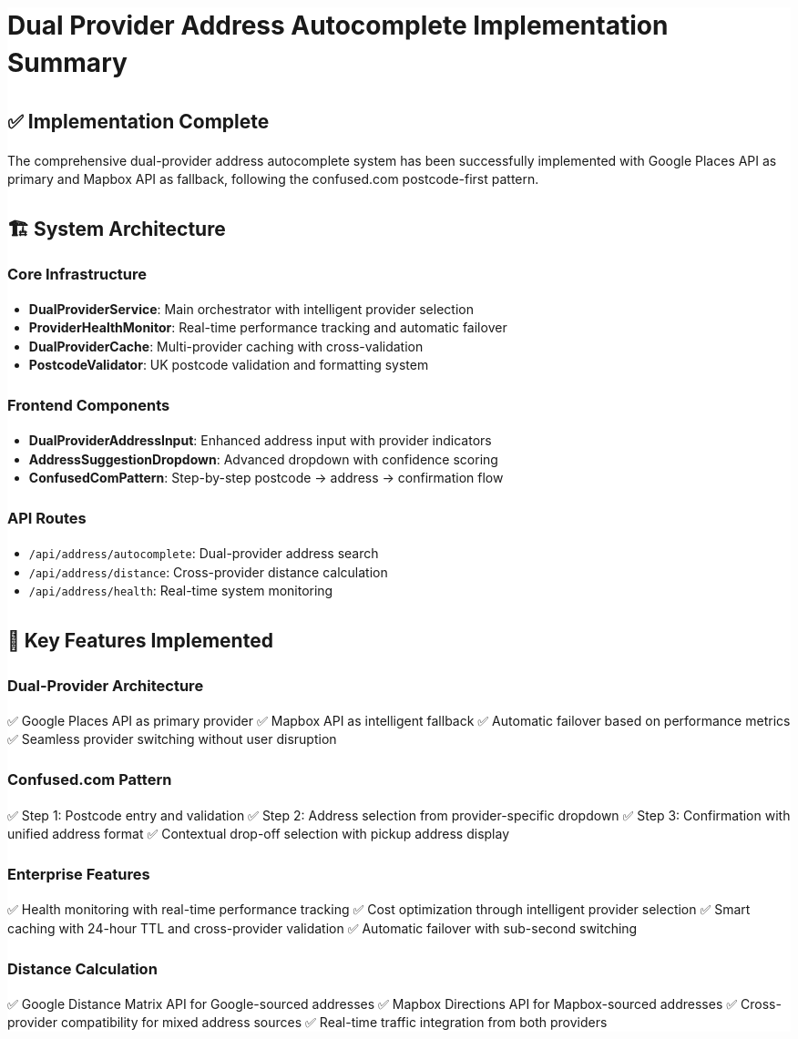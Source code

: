 # Dual Provider Address Autocomplete Implementation Summary

## ✅ Implementation Complete

The comprehensive dual-provider address autocomplete system has been successfully implemented with Google Places API as primary and Mapbox API as fallback, following the confused.com postcode-first pattern.

## 🏗️ System Architecture

### Core Infrastructure
- **DualProviderService**: Main orchestrator with intelligent provider selection
- **ProviderHealthMonitor**: Real-time performance tracking and automatic failover
- **DualProviderCache**: Multi-provider caching with cross-validation
- **PostcodeValidator**: UK postcode validation and formatting system

### Frontend Components
- **DualProviderAddressInput**: Enhanced address input with provider indicators
- **AddressSuggestionDropdown**: Advanced dropdown with confidence scoring
- **ConfusedComPattern**: Step-by-step postcode → address → confirmation flow

### API Routes
- `/api/address/autocomplete`: Dual-provider address search
- `/api/address/distance`: Cross-provider distance calculation
- `/api/address/health`: Real-time system monitoring

## 🔄 Key Features Implemented

### Dual-Provider Architecture
✅ Google Places API as primary provider
✅ Mapbox API as intelligent fallback
✅ Automatic failover based on performance metrics
✅ Seamless provider switching without user disruption

### Confused.com Pattern
✅ Step 1: Postcode entry and validation
✅ Step 2: Address selection from provider-specific dropdown
✅ Step 3: Confirmation with unified address format
✅ Contextual drop-off selection with pickup address display

### Enterprise Features
✅ Health monitoring with real-time performance tracking
✅ Cost optimization through intelligent provider selection
✅ Smart caching with 24-hour TTL and cross-provider validation
✅ Automatic failover with sub-second switching

### Distance Calculation
✅ Google Distance Matrix API for Google-sourced addresses
✅ Mapbox Directions API for Mapbox-sourced addresses
✅ Cross-provider compatibility for mixed address sources
✅ Real-time traffic integration from both providers
